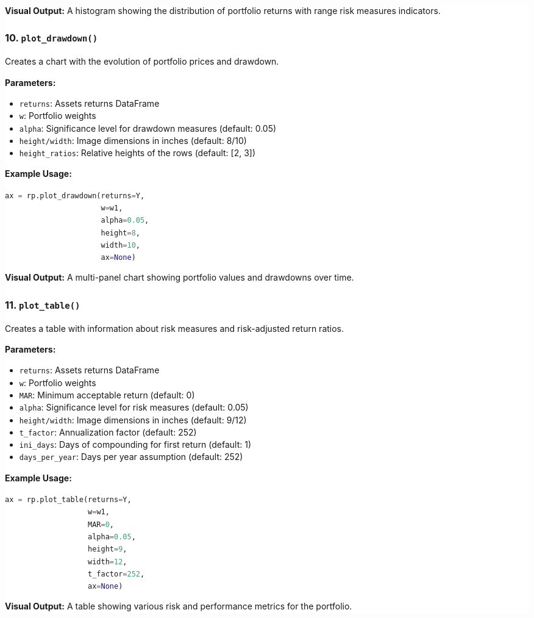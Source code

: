 **Visual Output:**
A histogram showing the distribution of portfolio returns with range risk measures indicators.

### 10. `plot_drawdown()`

Creates a chart with the evolution of portfolio prices and drawdown.

**Parameters:**
- `returns`: Assets returns DataFrame
- `w`: Portfolio weights
- `alpha`: Significance level for drawdown measures (default: 0.05)
- `height/width`: Image dimensions in inches (default: 8/10)
- `height_ratios`: Relative heights of the rows (default: [2, 3])

**Example Usage:**
```python
ax = rp.plot_drawdown(returns=Y,
                      w=w1,
                      alpha=0.05,
                      height=8,
                      width=10,
                      ax=None)
```

**Visual Output:**
A multi-panel chart showing portfolio values and drawdowns over time.

### 11. `plot_table()`

Creates a table with information about risk measures and risk-adjusted return ratios.

**Parameters:**
- `returns`: Assets returns DataFrame
- `w`: Portfolio weights
- `MAR`: Minimum acceptable return (default: 0)
- `alpha`: Significance level for risk measures (default: 0.05)
- `height/width`: Image dimensions in inches (default: 9/12)
- `t_factor`: Annualization factor (default: 252)
- `ini_days`: Days of compounding for first return (default: 1)
- `days_per_year`: Days per year assumption (default: 252)

**Example Usage:**
```python
ax = rp.plot_table(returns=Y,
                   w=w1,
                   MAR=0,
                   alpha=0.05,
                   height=9,
                   width=12,
                   t_factor=252,
                   ax=None)
```

**Visual Output:**
A table showing various risk and performance metrics for the portfolio.
